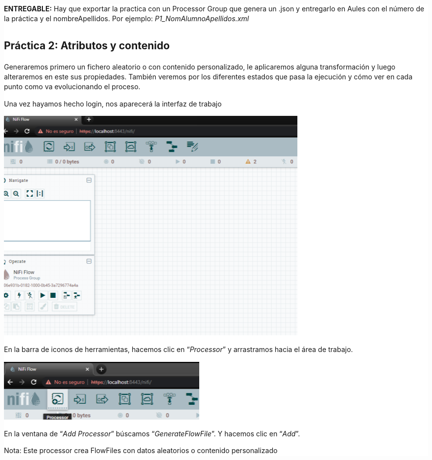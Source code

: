 **ENTREGABLE:** Hay que exportar la practica con un Processor Group que genera un .json y entregarlo en Aules con el número de la práctica y el nombreApellidos. Por ejemplo:  *P1_NomAlumnoApellidos.xml*

## Práctica 2: Atributos y contenido

Generaremos primero un fichero aleatorio o con contenido personalizado, le aplicaremos 
alguna transformación y luego alteraremos en este sus propiedades. También veremos por los 
diferentes estados que pasa la ejecución y cómo ver en cada punto como va evolucionando el 
proceso.

Una vez hayamos hecho login, nos aparecerá la interfaz de trabajo

![NiFi](img/NiFiP2.1.png) 

En la barra de iconos de herramientas, hacemos clic en “*Processor*” y arrastramos 
hacia el área de trabajo.

![NiFi](img/NiFiP2.2.png) 

En la ventana de “*Add Processor*” búscamos “*GenerateFlowFile*”. Y hacemos clic en 
“*Add*”.

Nota: Este processor crea FlowFiles con datos aleatorios o contenido personalizado
